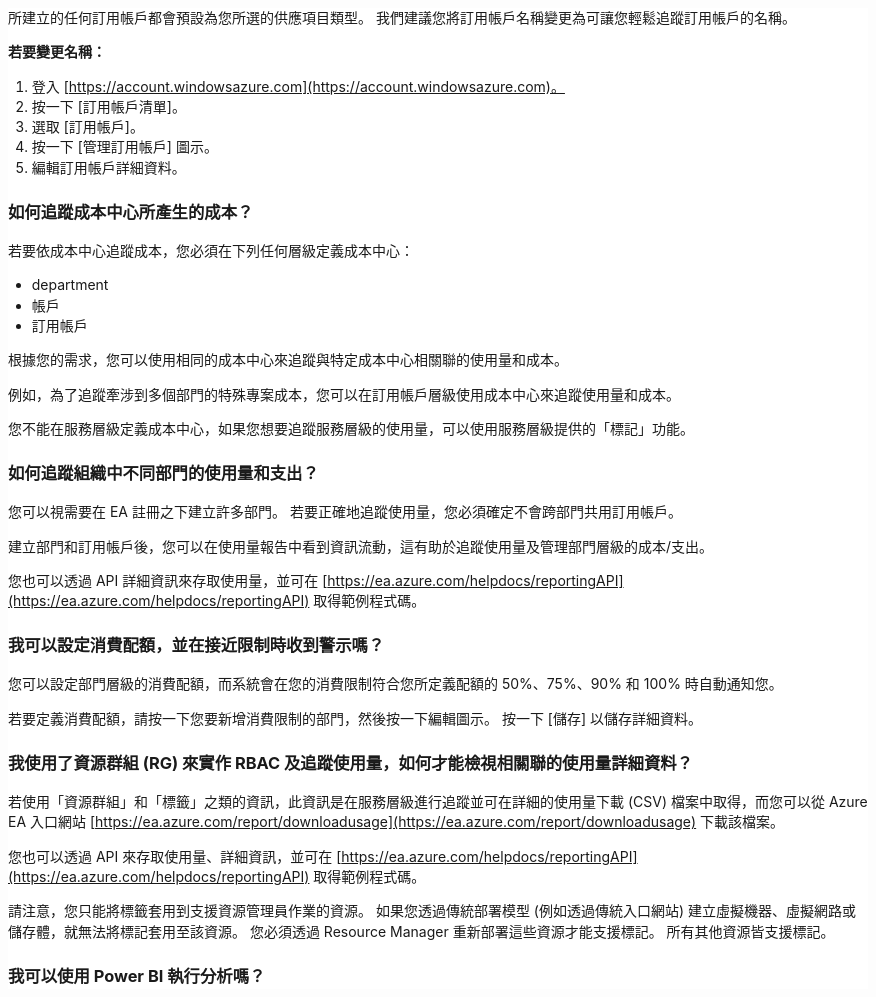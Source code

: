 所建立的任何訂用帳戶都會預設為您所選的供應項目類型。 我們建議您將訂用帳戶名稱變更為可讓您輕鬆追蹤訂用帳戶的名稱。

**若要變更名稱：**
1. 登入 [https://account.windowsazure.com](https://account.windowsazure.com)。
1. 按一下 [訂用帳戶清單]。
1. 選取 [訂用帳戶]。
1. 按一下 [管理訂用帳戶]  圖示。
1. 編輯訂用帳戶詳細資料。

### <a name="how-can-i-track-cost-incurred-by-cost-center"></a>如何追蹤成本中心所產生的成本？

若要依成本中心追蹤成本，您必須在下列任何層級定義成本中心：
- department
- 帳戶
- 訂用帳戶

根據您的需求，您可以使用相同的成本中心來追蹤與特定成本中心相關聯的使用量和成本。

例如，為了追蹤牽涉到多個部門的特殊專案成本，您可以在訂用帳戶層級使用成本中心來追蹤使用量和成本。

您不能在服務層級定義成本中心，如果您想要追蹤服務層級的使用量，可以使用服務層級提供的「標記」功能。

### <a name="how-do-i-track-usage-and-spend-by-different-departments-in-my-organization"></a>如何追蹤組織中不同部門的使用量和支出？

您可以視需要在 EA 註冊之下建立許多部門。 若要正確地追蹤使用量，您必須確定不會跨部門共用訂用帳戶。

建立部門和訂用帳戶後，您可以在使用量報告中看到資訊流動，這有助於追蹤使用量及管理部門層級的成本/支出。

您也可以透過 API 詳細資訊來存取使用量，並可在 [https://ea.azure.com/helpdocs/reportingAPI](https://ea.azure.com/helpdocs/reportingAPI) 取得範例程式碼。

### <a name="can-i-set-the-spending-quota-and-get-alerts-as-i-approach-my-limit"></a>我可以設定消費配額，並在接近限制時收到警示嗎？

您可以設定部門層級的消費配額，而系統會在您的消費限制符合您所定義配額的 50%、75%、90% 和 100% 時自動通知您。

若要定義消費配額，請按一下您要新增消費限制的部門，然後按一下編輯圖示。 按一下 [儲存]  以儲存詳細資料。

### <a name="i-used-resource-groups-rgs-to-implement-rbac-and-track-usage-how-can-i-view-the-associated-usage-details"></a>我使用了資源群組 (RG) 來實作 RBAC 及追蹤使用量，如何才能檢視相關聯的使用量詳細資料？

若使用「資源群組」和「標籤」之類的資訊，此資訊是在服務層級進行追蹤並可在詳細的使用量下載 (CSV) 檔案中取得，而您可以從 Azure EA 入口網站 [https://ea.azure.com/report/downloadusage](https://ea.azure.com/report/downloadusage) 下載該檔案。

您也可以透過 API 來存取使用量、詳細資訊，並可在 [https://ea.azure.com/helpdocs/reportingAPI](https://ea.azure.com/helpdocs/reportingAPI) 取得範例程式碼。

請注意，您只能將標籤套用到支援資源管理員作業的資源。 如果您透過傳統部署模型 (例如透過傳統入口網站) 建立虛擬機器、虛擬網路或儲存體，就無法將標記套用至該資源。 您必須透過 Resource Manager 重新部署這些資源才能支援標記。 所有其他資源皆支援標記。

### <a name="can-i-perform-analyses-using-power-bi"></a>我可以使用 Power BI 執行分析嗎？

